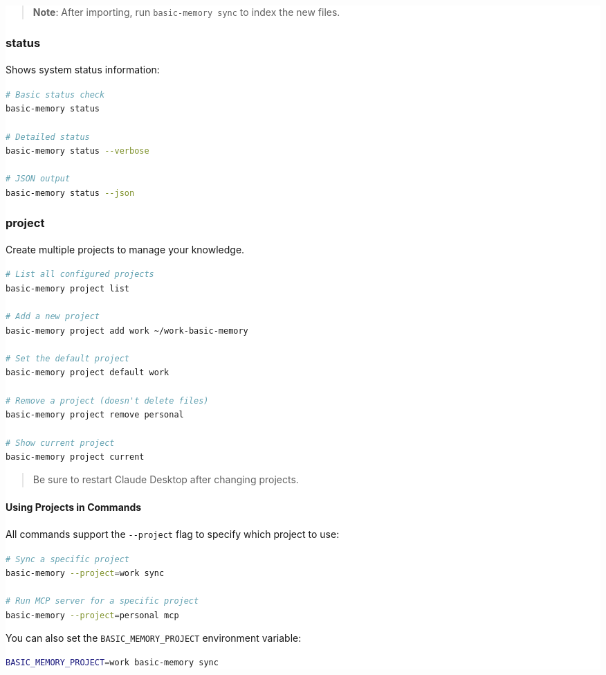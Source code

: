 > **Note**: After importing, run `basic-memory sync` to index the new files.
### status

Shows system status information:

```bash
# Basic status check
basic-memory status

# Detailed status
basic-memory status --verbose

# JSON output
basic-memory status --json
```


### project

Create multiple projects to manage your knowledge. 
  
```bash  
# List all configured projects  
basic-memory project list  
  
# Add a new project  
basic-memory project add work ~/work-basic-memory  
  
# Set the default project  
basic-memory project default work  
  
# Remove a project (doesn't delete files)  
basic-memory project remove personal  
  
# Show current project  
basic-memory project current  
```  

> Be sure to restart Claude Desktop after changing projects. 

#### Using Projects in Commands  
  
All commands support the `--project` flag to specify which project to use:  
  
```bash  
# Sync a specific project  
basic-memory --project=work sync  
  
# Run MCP server for a specific project  
basic-memory --project=personal mcp  
```  
  
You can also set the `BASIC_MEMORY_PROJECT` environment variable:  
  
```bash  
BASIC_MEMORY_PROJECT=work basic-memory sync  
```  
